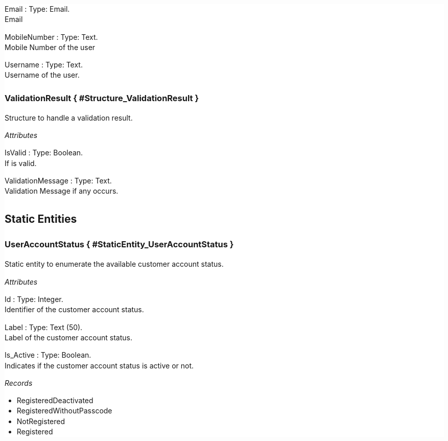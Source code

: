 Email
:   Type: Email.  
    Email

MobileNumber
:   Type: Text.  
    Mobile Number of the user

Username
:   Type: Text.  
    Username of the user.

### ValidationResult { #Structure_ValidationResult }

Structure to handle a validation result.

*Attributes*

IsValid
:   Type: Boolean.  
    If is valid.

ValidationMessage
:   Type: Text.  
    Validation Message if any occurs.


## Static Entities

### UserAccountStatus { #StaticEntity_UserAccountStatus }

Static entity to enumerate the available customer account status.

*Attributes*

Id
:   Type: Integer.  
    Identifier of the customer account status.

Label
:   Type: Text (50).  
    Label of the customer account status.

Is_Active
:   Type: Boolean.  
    Indicates if the customer account status is active or not.

*Records*

* RegisteredDeactivated
* RegisteredWithoutPasscode
* NotRegistered
* Registered
